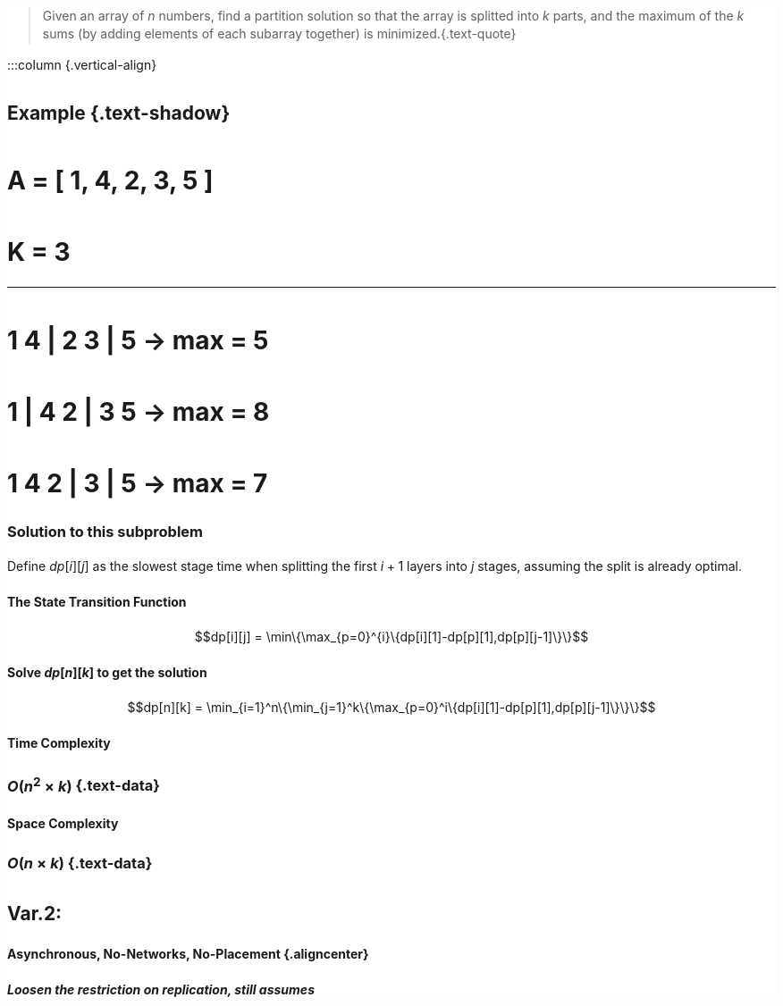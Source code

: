 > Given an array of $n$ numbers, find a partition solution so that the array is splitted into $k$ parts, and the maximum of the $k$ sums (by adding elements of each subarray together) is minimized.{.text-quote}

<slide class="text-apple">

:::column {.vertical-align}

## Example {.text-shadow}
# A = [ 1, 4, 2, 3, 5 ]
# K = 3

---

# 1 4 | 2 3 | 5 $\rightarrow$ max = 5
# 1 | 4 2 | 3 5 $\rightarrow$ max = 8
# 1 4 2 | 3 | 5 $\rightarrow$ max = 7

<slide class="text-apple">

### Solution to this subproblem
Define $dp[i][j]$ as the slowest stage time when splitting the first $i+1$ layers into $j$ stages, assuming the split is already optimal.

#### The State Transition Function
$$dp[i][j] = \min\{\max_{p=0}^{i}\{dp[i][1]-dp[p][1],dp[p][j-1]\}\}$$

#### Solve $dp[n][k]$ to get the solution
$$dp[n][k] = \min_{i=1}^n\{\min_{j=1}^k\{\max_{p=0}^i\{dp[i][1]-dp[p][1],dp[p][j-1]\}\}\}$$

<slide class="text-apple aligncenter">

#### Time Complexity
### $O(n^2 \times k)$ {.text-data}

#### Space Complexity
### $O(n \times k)$ {.text-data}


<slide class="text-apple size-60 aligncenter">

## Var.2: 

#### Asynchronous, No-Networks, No-Placement {.aligncenter}
##### Loosen the restriction on replication, still assumes
